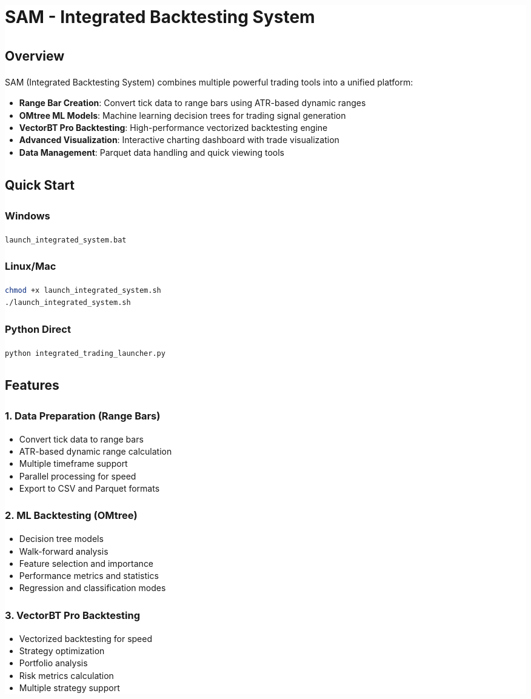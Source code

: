 # SAM - Integrated Backtesting System

## Overview

SAM (Integrated Backtesting System) combines multiple powerful trading tools into a unified platform:

- **Range Bar Creation**: Convert tick data to range bars using ATR-based dynamic ranges
- **OMtree ML Models**: Machine learning decision trees for trading signal generation
- **VectorBT Pro Backtesting**: High-performance vectorized backtesting engine
- **Advanced Visualization**: Interactive charting dashboard with trade visualization
- **Data Management**: Parquet data handling and quick viewing tools

## Quick Start

### Windows
```bash
launch_integrated_system.bat
```

### Linux/Mac
```bash
chmod +x launch_integrated_system.sh
./launch_integrated_system.sh
```

### Python Direct
```bash
python integrated_trading_launcher.py
```

## Features

### 1. Data Preparation (Range Bars)
- Convert tick data to range bars
- ATR-based dynamic range calculation
- Multiple timeframe support
- Parallel processing for speed
- Export to CSV and Parquet formats

### 2. ML Backtesting (OMtree)
- Decision tree models
- Walk-forward analysis
- Feature selection and importance
- Performance metrics and statistics
- Regression and classification modes

### 3. VectorBT Pro Backtesting
- Vectorized backtesting for speed
- Strategy optimization
- Portfolio analysis
- Risk metrics calculation
- Multiple strategy support
